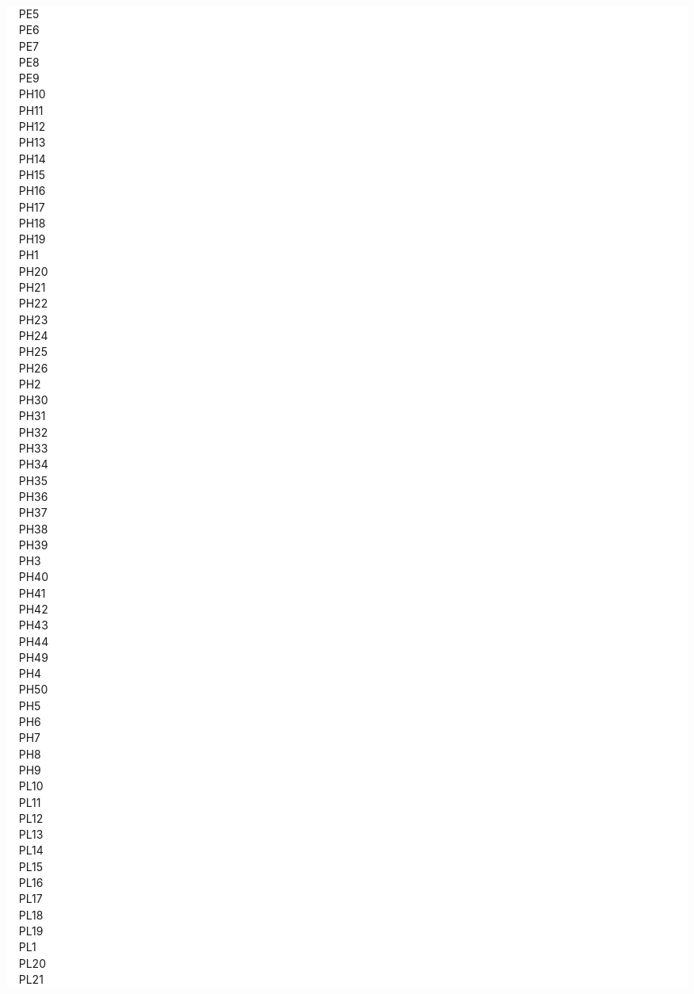 &nbsp;&nbsp;&nbsp;&nbsp;PE5<br>
&nbsp;&nbsp;&nbsp;&nbsp;PE6<br>
&nbsp;&nbsp;&nbsp;&nbsp;PE7<br>
&nbsp;&nbsp;&nbsp;&nbsp;PE8<br>
&nbsp;&nbsp;&nbsp;&nbsp;PE9<br>
&nbsp;&nbsp;&nbsp;&nbsp;PH10<br>
&nbsp;&nbsp;&nbsp;&nbsp;PH11<br>
&nbsp;&nbsp;&nbsp;&nbsp;PH12<br>
&nbsp;&nbsp;&nbsp;&nbsp;PH13<br>
&nbsp;&nbsp;&nbsp;&nbsp;PH14<br>
&nbsp;&nbsp;&nbsp;&nbsp;PH15<br>
&nbsp;&nbsp;&nbsp;&nbsp;PH16<br>
&nbsp;&nbsp;&nbsp;&nbsp;PH17<br>
&nbsp;&nbsp;&nbsp;&nbsp;PH18<br>
&nbsp;&nbsp;&nbsp;&nbsp;PH19<br>
&nbsp;&nbsp;&nbsp;&nbsp;PH1<br>
&nbsp;&nbsp;&nbsp;&nbsp;PH20<br>
&nbsp;&nbsp;&nbsp;&nbsp;PH21<br>
&nbsp;&nbsp;&nbsp;&nbsp;PH22<br>
&nbsp;&nbsp;&nbsp;&nbsp;PH23<br>
&nbsp;&nbsp;&nbsp;&nbsp;PH24<br>
&nbsp;&nbsp;&nbsp;&nbsp;PH25<br>
&nbsp;&nbsp;&nbsp;&nbsp;PH26<br>
&nbsp;&nbsp;&nbsp;&nbsp;PH2<br>
&nbsp;&nbsp;&nbsp;&nbsp;PH30<br>
&nbsp;&nbsp;&nbsp;&nbsp;PH31<br>
&nbsp;&nbsp;&nbsp;&nbsp;PH32<br>
&nbsp;&nbsp;&nbsp;&nbsp;PH33<br>
&nbsp;&nbsp;&nbsp;&nbsp;PH34<br>
&nbsp;&nbsp;&nbsp;&nbsp;PH35<br>
&nbsp;&nbsp;&nbsp;&nbsp;PH36<br>
&nbsp;&nbsp;&nbsp;&nbsp;PH37<br>
&nbsp;&nbsp;&nbsp;&nbsp;PH38<br>
&nbsp;&nbsp;&nbsp;&nbsp;PH39<br>
&nbsp;&nbsp;&nbsp;&nbsp;PH3<br>
&nbsp;&nbsp;&nbsp;&nbsp;PH40<br>
&nbsp;&nbsp;&nbsp;&nbsp;PH41<br>
&nbsp;&nbsp;&nbsp;&nbsp;PH42<br>
&nbsp;&nbsp;&nbsp;&nbsp;PH43<br>
&nbsp;&nbsp;&nbsp;&nbsp;PH44<br>
&nbsp;&nbsp;&nbsp;&nbsp;PH49<br>
&nbsp;&nbsp;&nbsp;&nbsp;PH4<br>
&nbsp;&nbsp;&nbsp;&nbsp;PH50<br>
&nbsp;&nbsp;&nbsp;&nbsp;PH5<br>
&nbsp;&nbsp;&nbsp;&nbsp;PH6<br>
&nbsp;&nbsp;&nbsp;&nbsp;PH7<br>
&nbsp;&nbsp;&nbsp;&nbsp;PH8<br>
&nbsp;&nbsp;&nbsp;&nbsp;PH9<br>
&nbsp;&nbsp;&nbsp;&nbsp;PL10<br>
&nbsp;&nbsp;&nbsp;&nbsp;PL11<br>
&nbsp;&nbsp;&nbsp;&nbsp;PL12<br>
&nbsp;&nbsp;&nbsp;&nbsp;PL13<br>
&nbsp;&nbsp;&nbsp;&nbsp;PL14<br>
&nbsp;&nbsp;&nbsp;&nbsp;PL15<br>
&nbsp;&nbsp;&nbsp;&nbsp;PL16<br>
&nbsp;&nbsp;&nbsp;&nbsp;PL17<br>
&nbsp;&nbsp;&nbsp;&nbsp;PL18<br>
&nbsp;&nbsp;&nbsp;&nbsp;PL19<br>
&nbsp;&nbsp;&nbsp;&nbsp;PL1<br>
&nbsp;&nbsp;&nbsp;&nbsp;PL20<br>
&nbsp;&nbsp;&nbsp;&nbsp;PL21<br>
